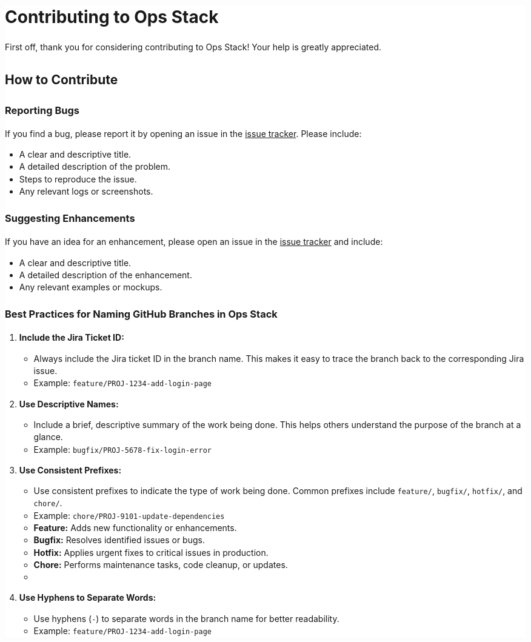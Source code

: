 # Contributing to Ops Stack

First off, thank you for considering contributing to Ops Stack! Your help is greatly appreciated.

## How to Contribute

### Reporting Bugs

If you find a bug, please report it by opening an issue in the [issue tracker](https://github.com/CiscoOpsStack/[repo-name]/issues). Please include:

- A clear and descriptive title.
- A detailed description of the problem.
- Steps to reproduce the issue.
- Any relevant logs or screenshots.

### Suggesting Enhancements

If you have an idea for an enhancement, please open an issue in the [issue tracker](https://github.com/CiscoOpsStack/[repo-name]/issues) and include:

- A clear and descriptive title.
- A detailed description of the enhancement.
- Any relevant examples or mockups.

### Best Practices for Naming GitHub Branches in Ops Stack

1. **Include the Jira Ticket ID:**

   - Always include the Jira ticket ID in the branch name. This makes it easy to trace the branch back to the corresponding Jira issue.
   - Example: `feature/PROJ-1234-add-login-page`

2. **Use Descriptive Names:**

   - Include a brief, descriptive summary of the work being done. This helps others understand the purpose of the branch at a glance.
   - Example: `bugfix/PROJ-5678-fix-login-error`

3. **Use Consistent Prefixes:**
   - Use consistent prefixes to indicate the type of work being done. Common prefixes include `feature/`, `bugfix/`, `hotfix/`, and `chore/`.
   - Example: `chore/PROJ-9101-update-dependencies`
   - **Feature:** Adds new functionality or enhancements.
   - **Bugfix:** Resolves identified issues or bugs.
   - **Hotfix:** Applies urgent fixes to critical issues in production.
   - **Chore:** Performs maintenance tasks, code cleanup, or updates.
   -
4. **Use Hyphens to Separate Words:**

   - Use hyphens (`-`) to separate words in the branch name for better readability.
   - Example: `feature/PROJ-1234-add-login-page`
